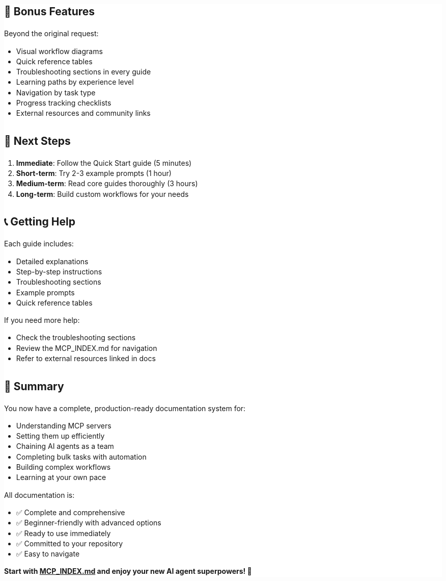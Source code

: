 ## 🎁 Bonus Features

Beyond the original request:
- Visual workflow diagrams
- Quick reference tables
- Troubleshooting sections in every guide
- Learning paths by experience level
- Navigation by task type
- Progress tracking checklists
- External resources and community links

## 🚀 Next Steps

1. **Immediate**: Follow the Quick Start guide (5 minutes)
2. **Short-term**: Try 2-3 example prompts (1 hour)
3. **Medium-term**: Read core guides thoroughly (3 hours)
4. **Long-term**: Build custom workflows for your needs

## 📞 Getting Help

Each guide includes:
- Detailed explanations
- Step-by-step instructions
- Troubleshooting sections
- Example prompts
- Quick reference tables

If you need more help:
- Check the troubleshooting sections
- Review the MCP_INDEX.md for navigation
- Refer to external resources linked in docs

## 🎊 Summary

You now have a complete, production-ready documentation system for:
- Understanding MCP servers
- Setting them up efficiently
- Chaining AI agents as a team
- Completing bulk tasks with automation
- Building complex workflows
- Learning at your own pace

All documentation is:
- ✅ Complete and comprehensive
- ✅ Beginner-friendly with advanced options
- ✅ Ready to use immediately
- ✅ Committed to your repository
- ✅ Easy to navigate

**Start with [MCP_INDEX.md](./MCP_INDEX.md) and enjoy your new AI agent superpowers! 🚀**
